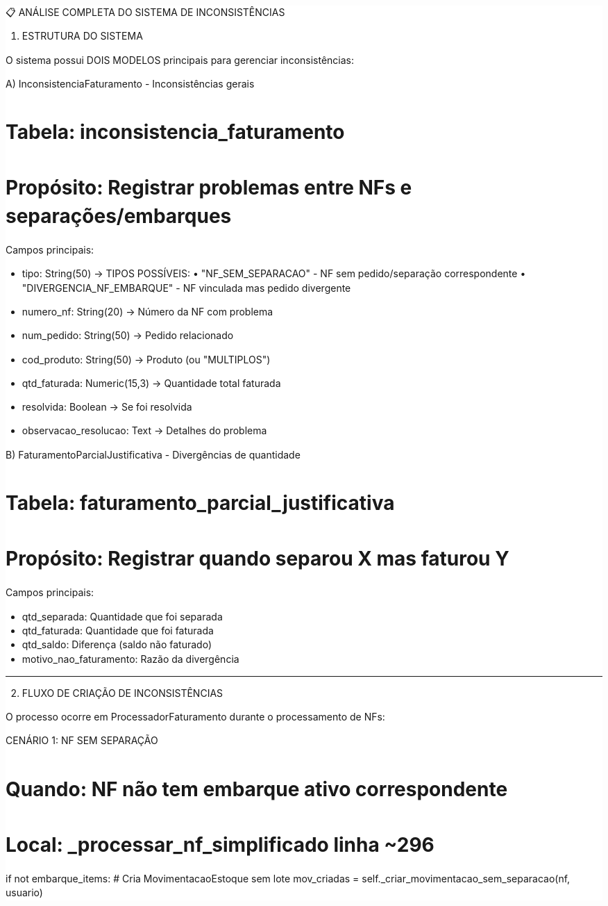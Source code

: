 📋 ANÁLISE COMPLETA DO SISTEMA DE INCONSISTÊNCIAS

  1. ESTRUTURA DO SISTEMA

  O sistema possui DOIS MODELOS principais para gerenciar inconsistências:

  A) InconsistenciaFaturamento - Inconsistências gerais

  # Tabela: inconsistencia_faturamento
  # Propósito: Registrar problemas entre NFs e separações/embarques

  Campos principais:
  - tipo: String(50) → TIPOS POSSÍVEIS:
    • "NF_SEM_SEPARACAO" - NF sem pedido/separação correspondente
    • "DIVERGENCIA_NF_EMBARQUE" - NF vinculada mas pedido divergente

  - numero_nf: String(20) → Número da NF com problema
  - num_pedido: String(50) → Pedido relacionado
  - cod_produto: String(50) → Produto (ou "MULTIPLOS")
  - qtd_faturada: Numeric(15,3) → Quantidade total faturada
  - resolvida: Boolean → Se foi resolvida
  - observacao_resolucao: Text → Detalhes do problema

  B) FaturamentoParcialJustificativa - Divergências de quantidade

  # Tabela: faturamento_parcial_justificativa  
  # Propósito: Registrar quando separou X mas faturou Y

  Campos principais:
  - qtd_separada: Quantidade que foi separada
  - qtd_faturada: Quantidade que foi faturada
  - qtd_saldo: Diferença (saldo não faturado)
  - motivo_nao_faturamento: Razão da divergência

  ---
  2. FLUXO DE CRIAÇÃO DE INCONSISTÊNCIAS

  O processo ocorre em ProcessadorFaturamento durante o processamento de NFs:

  CENÁRIO 1: NF SEM SEPARAÇÃO

  # Quando: NF não tem embarque ativo correspondente
  # Local: _processar_nf_simplificado linha ~296

  if not embarque_items:
      # Cria MovimentacaoEstoque sem lote
      mov_criadas =
  self._criar_movimentacao_sem_separacao(nf, usuario)
